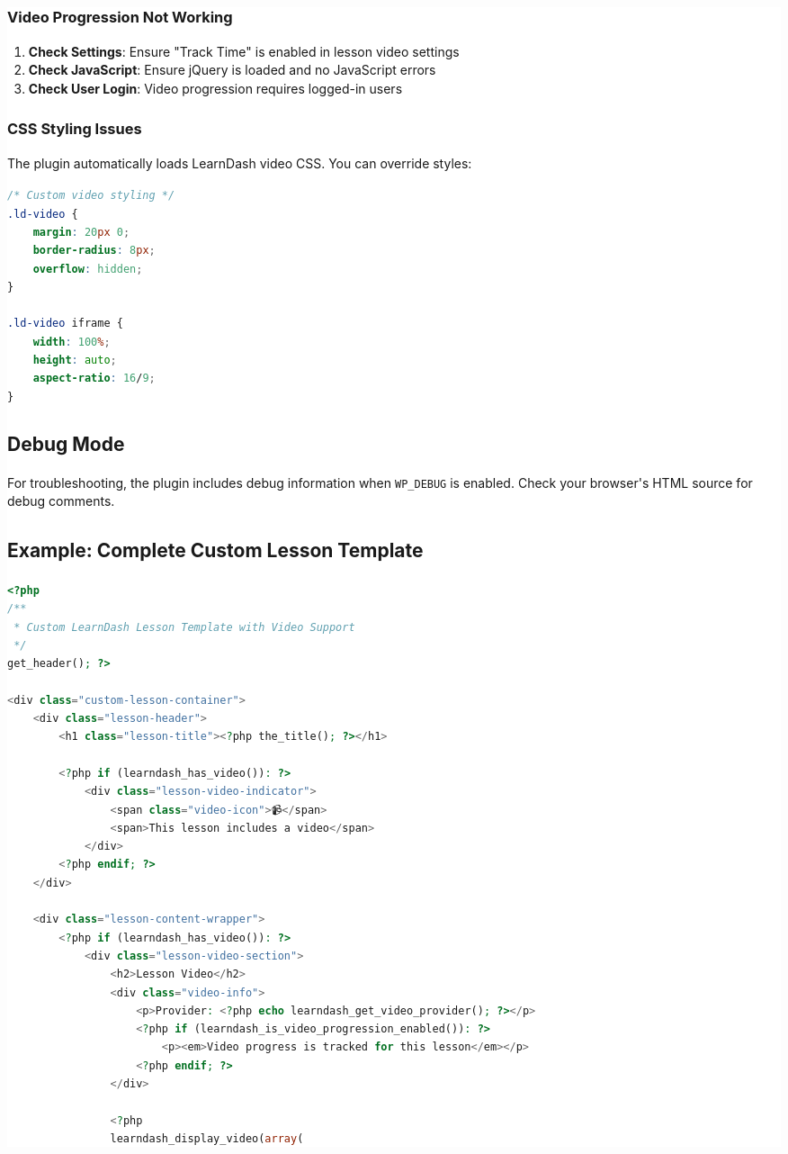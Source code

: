 ### Video Progression Not Working

1. **Check Settings**: Ensure "Track Time" is enabled in lesson video settings
2. **Check JavaScript**: Ensure jQuery is loaded and no JavaScript errors
3. **Check User Login**: Video progression requires logged-in users

### CSS Styling Issues

The plugin automatically loads LearnDash video CSS. You can override styles:

```css
/* Custom video styling */
.ld-video {
    margin: 20px 0;
    border-radius: 8px;
    overflow: hidden;
}

.ld-video iframe {
    width: 100%;
    height: auto;
    aspect-ratio: 16/9;
}
```

## Debug Mode

For troubleshooting, the plugin includes debug information when `WP_DEBUG` is enabled. Check your browser's HTML source for debug comments.

## Example: Complete Custom Lesson Template

```php
<?php
/**
 * Custom LearnDash Lesson Template with Video Support
 */
get_header(); ?>

<div class="custom-lesson-container">
    <div class="lesson-header">
        <h1 class="lesson-title"><?php the_title(); ?></h1>
        
        <?php if (learndash_has_video()): ?>
            <div class="lesson-video-indicator">
                <span class="video-icon">📹</span>
                <span>This lesson includes a video</span>
            </div>
        <?php endif; ?>
    </div>
    
    <div class="lesson-content-wrapper">
        <?php if (learndash_has_video()): ?>
            <div class="lesson-video-section">
                <h2>Lesson Video</h2>
                <div class="video-info">
                    <p>Provider: <?php echo learndash_get_video_provider(); ?></p>
                    <?php if (learndash_is_video_progression_enabled()): ?>
                        <p><em>Video progress is tracked for this lesson</em></p>
                    <?php endif; ?>
                </div>
                
                <?php 
                learndash_display_video(array(
```